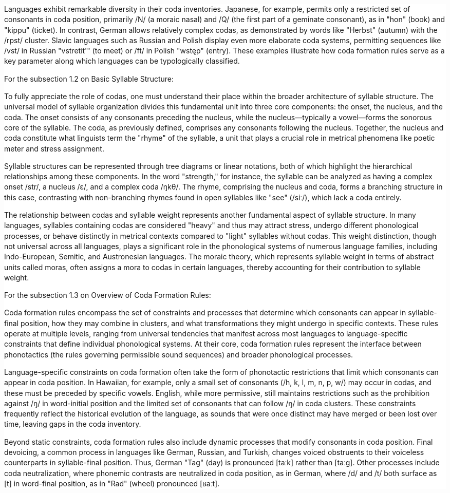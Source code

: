 Languages exhibit remarkable diversity in their coda inventories. Japanese, for example, permits only a restricted set of consonants in coda position, primarily /N/ (a moraic nasal) and /Q/ (the first part of a geminate consonant), as in "hon" (book) and "kippu" (ticket). In contrast, German allows relatively complex codas, as demonstrated by words like "Herbst" (autumn) with the /rpst/ cluster. Slavic languages such as Russian and Polish display even more elaborate coda systems, permitting sequences like /vst/ in Russian "vstretit'" (to meet) or /ft/ in Polish "wstęp" (entry). These examples illustrate how coda formation rules serve as a key parameter along which languages can be typologically classified.

For the subsection 1.2 on Basic Syllable Structure:

To fully appreciate the role of codas, one must understand their place within the broader architecture of syllable structure. The universal model of syllable organization divides this fundamental unit into three core components: the onset, the nucleus, and the coda. The onset consists of any consonants preceding the nucleus, while the nucleus—typically a vowel—forms the sonorous core of the syllable. The coda, as previously defined, comprises any consonants following the nucleus. Together, the nucleus and coda constitute what linguists term the "rhyme" of the syllable, a unit that plays a crucial role in metrical phenomena like poetic meter and stress assignment.

Syllable structures can be represented through tree diagrams or linear notations, both of which highlight the hierarchical relationships among these components. In the word "strength," for instance, the syllable can be analyzed as having a complex onset /str/, a nucleus /ɛ/, and a complex coda /ŋkθ/. The rhyme, comprising the nucleus and coda, forms a branching structure in this case, contrasting with non-branching rhymes found in open syllables like "see" (/siː/), which lack a coda entirely.

The relationship between codas and syllable weight represents another fundamental aspect of syllable structure. In many languages, syllables containing codas are considered "heavy" and thus may attract stress, undergo different phonological processes, or behave distinctly in metrical contexts compared to "light" syllables without codas. This weight distinction, though not universal across all languages, plays a significant role in the phonological systems of numerous language families, including Indo-European, Semitic, and Austronesian languages. The moraic theory, which represents syllable weight in terms of abstract units called moras, often assigns a mora to codas in certain languages, thereby accounting for their contribution to syllable weight.

For the subsection 1.3 on Overview of Coda Formation Rules:

Coda formation rules encompass the set of constraints and processes that determine which consonants can appear in syllable-final position, how they may combine in clusters, and what transformations they might undergo in specific contexts. These rules operate at multiple levels, ranging from universal tendencies that manifest across most languages to language-specific constraints that define individual phonological systems. At their core, coda formation rules represent the interface between phonotactics (the rules governing permissible sound sequences) and broader phonological processes.

Language-specific constraints on coda formation often take the form of phonotactic restrictions that limit which consonants can appear in coda position. In Hawaiian, for example, only a small set of consonants (/h, k, l, m, n, p, w/) may occur in codas, and these must be preceded by specific vowels. English, while more permissive, still maintains restrictions such as the prohibition against /ŋ/ in word-initial position and the limited set of consonants that can follow /ŋ/ in coda clusters. These constraints frequently reflect the historical evolution of the language, as sounds that were once distinct may have merged or been lost over time, leaving gaps in the coda inventory.

Beyond static constraints, coda formation rules also include dynamic processes that modify consonants in coda position. Final devoicing, a common process in languages like German, Russian, and Turkish, changes voiced obstruents to their voiceless counterparts in syllable-final position. Thus, German "Tag" (day) is pronounced [taːk] rather than [taːɡ]. Other processes include coda neutralization, where phonemic contrasts are neutralized in coda position, as in German, where /d/ and /t/ both surface as [t] in word-final position, as in "Rad" (wheel) pronounced [ʁaːt].
